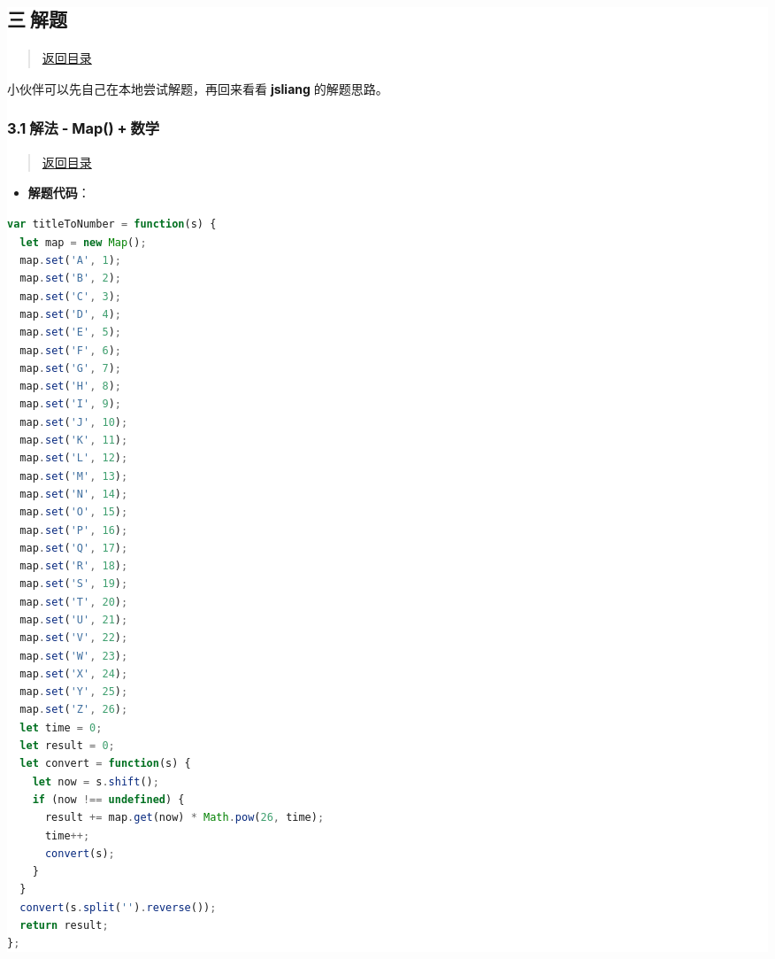 ## <a name="chapter-three" id="chapter-three">三 解题</a>

> [返回目录](#chapter-one)

小伙伴可以先自己在本地尝试解题，再回来看看 **jsliang** 的解题思路。

### <a name="chapter-three-one" id="chapter-three-one">3.1 解法 - Map() + 数学</a>

> [返回目录](#chapter-one)

* **解题代码**：

```js
var titleToNumber = function(s) {
  let map = new Map();
  map.set('A', 1);
  map.set('B', 2);
  map.set('C', 3);
  map.set('D', 4);
  map.set('E', 5);
  map.set('F', 6);
  map.set('G', 7);
  map.set('H', 8);
  map.set('I', 9);
  map.set('J', 10);
  map.set('K', 11);
  map.set('L', 12);
  map.set('M', 13);
  map.set('N', 14);
  map.set('O', 15);
  map.set('P', 16);
  map.set('Q', 17);
  map.set('R', 18);
  map.set('S', 19);
  map.set('T', 20);
  map.set('U', 21);
  map.set('V', 22);
  map.set('W', 23);
  map.set('X', 24);
  map.set('Y', 25);
  map.set('Z', 26);
  let time = 0;
  let result = 0;
  let convert = function(s) {
    let now = s.shift();
    if (now !== undefined) {
      result += map.get(now) * Math.pow(26, time);
      time++;
      convert(s);
    }
  }
  convert(s.split('').reverse());
  return result;
};
```
